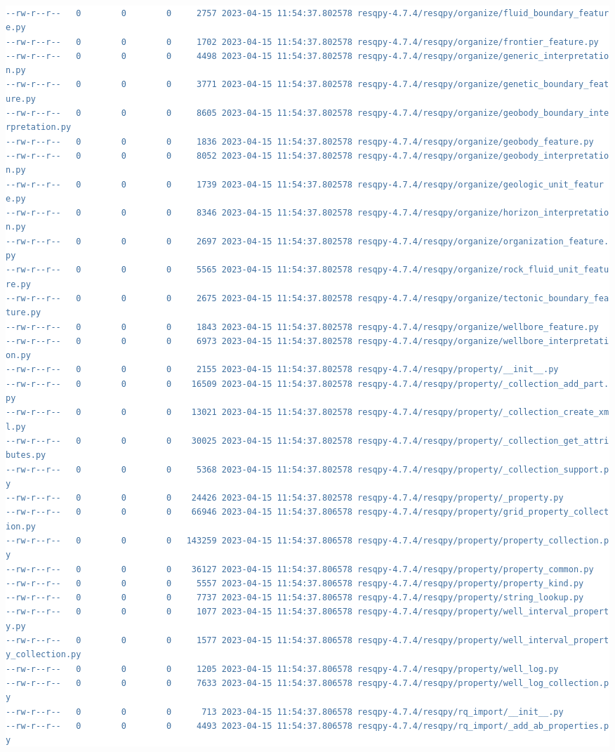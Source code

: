 ```diff
--rw-r--r--   0        0        0     2757 2023-04-15 11:54:37.802578 resqpy-4.7.4/resqpy/organize/fluid_boundary_feature.py
--rw-r--r--   0        0        0     1702 2023-04-15 11:54:37.802578 resqpy-4.7.4/resqpy/organize/frontier_feature.py
--rw-r--r--   0        0        0     4498 2023-04-15 11:54:37.802578 resqpy-4.7.4/resqpy/organize/generic_interpretation.py
--rw-r--r--   0        0        0     3771 2023-04-15 11:54:37.802578 resqpy-4.7.4/resqpy/organize/genetic_boundary_feature.py
--rw-r--r--   0        0        0     8605 2023-04-15 11:54:37.802578 resqpy-4.7.4/resqpy/organize/geobody_boundary_interpretation.py
--rw-r--r--   0        0        0     1836 2023-04-15 11:54:37.802578 resqpy-4.7.4/resqpy/organize/geobody_feature.py
--rw-r--r--   0        0        0     8052 2023-04-15 11:54:37.802578 resqpy-4.7.4/resqpy/organize/geobody_interpretation.py
--rw-r--r--   0        0        0     1739 2023-04-15 11:54:37.802578 resqpy-4.7.4/resqpy/organize/geologic_unit_feature.py
--rw-r--r--   0        0        0     8346 2023-04-15 11:54:37.802578 resqpy-4.7.4/resqpy/organize/horizon_interpretation.py
--rw-r--r--   0        0        0     2697 2023-04-15 11:54:37.802578 resqpy-4.7.4/resqpy/organize/organization_feature.py
--rw-r--r--   0        0        0     5565 2023-04-15 11:54:37.802578 resqpy-4.7.4/resqpy/organize/rock_fluid_unit_feature.py
--rw-r--r--   0        0        0     2675 2023-04-15 11:54:37.802578 resqpy-4.7.4/resqpy/organize/tectonic_boundary_feature.py
--rw-r--r--   0        0        0     1843 2023-04-15 11:54:37.802578 resqpy-4.7.4/resqpy/organize/wellbore_feature.py
--rw-r--r--   0        0        0     6973 2023-04-15 11:54:37.802578 resqpy-4.7.4/resqpy/organize/wellbore_interpretation.py
--rw-r--r--   0        0        0     2155 2023-04-15 11:54:37.802578 resqpy-4.7.4/resqpy/property/__init__.py
--rw-r--r--   0        0        0    16509 2023-04-15 11:54:37.802578 resqpy-4.7.4/resqpy/property/_collection_add_part.py
--rw-r--r--   0        0        0    13021 2023-04-15 11:54:37.802578 resqpy-4.7.4/resqpy/property/_collection_create_xml.py
--rw-r--r--   0        0        0    30025 2023-04-15 11:54:37.802578 resqpy-4.7.4/resqpy/property/_collection_get_attributes.py
--rw-r--r--   0        0        0     5368 2023-04-15 11:54:37.802578 resqpy-4.7.4/resqpy/property/_collection_support.py
--rw-r--r--   0        0        0    24426 2023-04-15 11:54:37.802578 resqpy-4.7.4/resqpy/property/_property.py
--rw-r--r--   0        0        0    66946 2023-04-15 11:54:37.806578 resqpy-4.7.4/resqpy/property/grid_property_collection.py
--rw-r--r--   0        0        0   143259 2023-04-15 11:54:37.806578 resqpy-4.7.4/resqpy/property/property_collection.py
--rw-r--r--   0        0        0    36127 2023-04-15 11:54:37.806578 resqpy-4.7.4/resqpy/property/property_common.py
--rw-r--r--   0        0        0     5557 2023-04-15 11:54:37.806578 resqpy-4.7.4/resqpy/property/property_kind.py
--rw-r--r--   0        0        0     7737 2023-04-15 11:54:37.806578 resqpy-4.7.4/resqpy/property/string_lookup.py
--rw-r--r--   0        0        0     1077 2023-04-15 11:54:37.806578 resqpy-4.7.4/resqpy/property/well_interval_property.py
--rw-r--r--   0        0        0     1577 2023-04-15 11:54:37.806578 resqpy-4.7.4/resqpy/property/well_interval_property_collection.py
--rw-r--r--   0        0        0     1205 2023-04-15 11:54:37.806578 resqpy-4.7.4/resqpy/property/well_log.py
--rw-r--r--   0        0        0     7633 2023-04-15 11:54:37.806578 resqpy-4.7.4/resqpy/property/well_log_collection.py
--rw-r--r--   0        0        0      713 2023-04-15 11:54:37.806578 resqpy-4.7.4/resqpy/rq_import/__init__.py
--rw-r--r--   0        0        0     4493 2023-04-15 11:54:37.806578 resqpy-4.7.4/resqpy/rq_import/_add_ab_properties.py
```